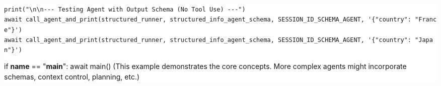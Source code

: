     print("\n\n--- Testing Agent with Output Schema (No Tool Use) ---")
    await call_agent_and_print(structured_runner, structured_info_agent_schema, SESSION_ID_SCHEMA_AGENT, '{"country": "France"}')
    await call_agent_and_print(structured_runner, structured_info_agent_schema, SESSION_ID_SCHEMA_AGENT, '{"country": "Japan"}')

if __name__ == "__main__":
    await main()
(This example demonstrates the core concepts. More complex agents might incorporate schemas, context control, planning, etc.)